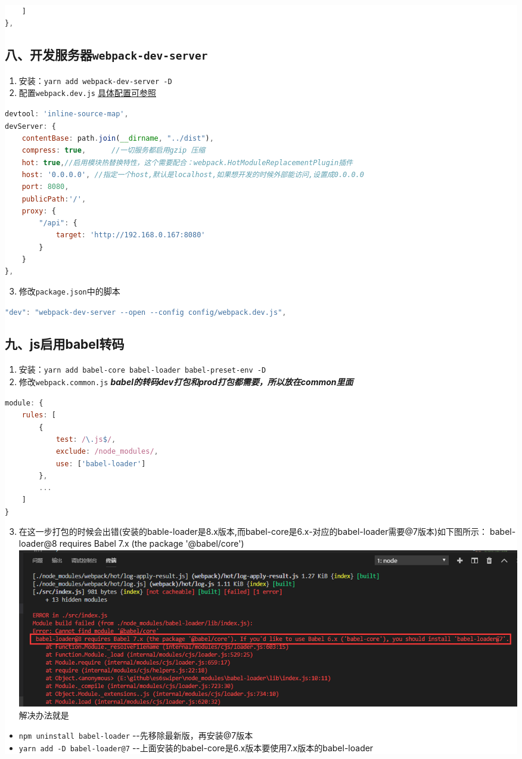 ```js
    ]
},
```

## 八、开发服务器`webpack-dev-server`
1. 安装：`yarn add webpack-dev-server -D`
2. 配置`webpack.dev.js`  [具体配置可参照](https://www.webpackjs.com/configuration/dev-server/)
```js
devtool: 'inline-source-map',
devServer: {
    contentBase: path.join(__dirname, "../dist"),
    compress: true,      //一切服务都启用gzip 压缩
    hot: true,//启用模块热替换特性，这个需要配合：webpack.HotModuleReplacementPlugin插件
    host: '0.0.0.0', //指定一个host,默认是localhost,如果想开发的时候外部能访问,设置成0.0.0.0
    port: 8080,
    publicPath:'/',
    proxy: {
        "/api": {
            target: 'http://192.168.0.167:8080'
        }
    }
},
```
3. 修改`package.json`中的脚本
```js
"dev": "webpack-dev-server --open --config config/webpack.dev.js",
```
## 九、js启用babel转码
1. 安装：`yarn add babel-core babel-loader babel-preset-env -D`
2. 修改`webpack.common.js`    ***babel的转码dev打包和prod打包都需要，所以放在common里面***
```js
module: {
    rules: [
        {
            test: /\.js$/,
            exclude: /node_modules/,
            use: ['babel-loader']
        },
        ...
    ]
}
```
3. 在这一步打包的时候会出错(安装的bable-loader是8.x版本,而babel-core是6.x-对应的babel-loader需要@7版本)如下图所示：
babel-loader@8 requires Babel 7.x (the package '@babel/core')
![](./md/babelerror.png)
解决办法就是
+ `npm uninstall babel-loader`  --先移除最新版，再安装@7版本
+ `yarn add -D babel-loader@7`       --上面安装的babel-core是6.x版本要使用7.x版本的babel-loader